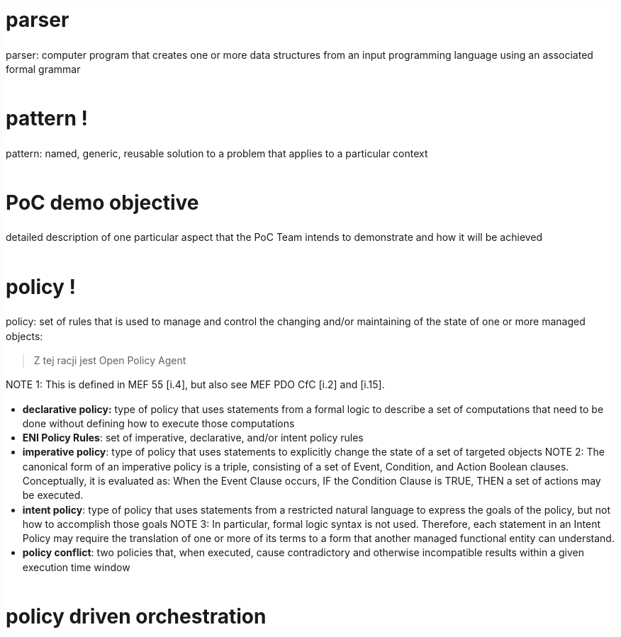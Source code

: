 # parser

parser: computer program that creates one or more data structures from an input programming language using an
associated formal grammar

# pattern !

pattern: named, generic, reusable solution to a problem that applies to a particular context

# PoC demo objective

detailed description of one particular aspect that the PoC Team intends to demonstrate and how it will be achieved

# policy !

policy: set of rules that is used to manage and control the changing and/or maintaining of the state of one or more
managed objects:

> Z tej racji jest Open Policy Agent

NOTE 1: This is defined in MEF 55 [i.4], but also see MEF PDO CfC [i.2] and [i.15].

- **declarative policy:** type of policy that uses statements from a formal logic to describe a set of computations
  that need to be done without defining how to execute those computations
- **ENI Policy Rules**: set of imperative, declarative, and/or intent policy rules
- **imperative policy**: type of policy that uses statements to explicitly change the state of a set of targeted objects
  NOTE 2: The canonical form of an imperative policy is a triple, consisting of a set of Event, Condition, and Action
  Boolean clauses. Conceptually, it is evaluated as: When the Event Clause occurs, IF the Condition Clause
  is TRUE, THEN a set of actions may be executed.
- **intent policy**: type of policy that uses statements from a restricted natural language to express the goals of the
  policy, but not how to accomplish those goals
  NOTE 3: In particular, formal logic syntax is not used. Therefore, each statement in an Intent Policy may require
  the translation of one or more of its terms to a form that another managed functional entity can
  understand.
- **policy conflict**: two policies that, when executed, cause contradictory and otherwise incompatible results
  within a given execution time window

# policy driven orchestration
